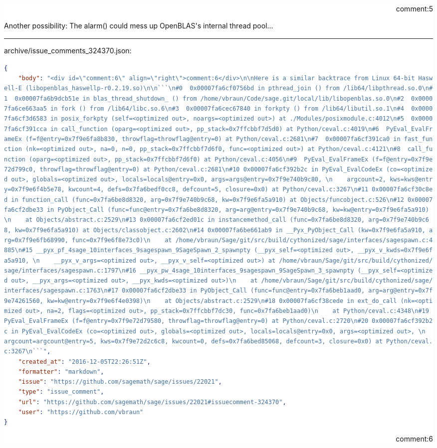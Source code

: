 <div id="comment:5" align="right">comment:5</div>

Another possibility: The alarm() could mess up OpenBLAS's internal thread pool...



---

archive/issue_comments_324370.json:
```json
{
    "body": "<div id=\"comment:6\" align=\"right\">comment:6</div>\n\nHere is a similar backtrace from Linux 64-bit Haswell-E (libopenblas_haswellp-r0.2.19.so)\n\n```\n#0  0x00007fa6cf0756bd in pthread_join () from /lib64/libpthread.so.0\n#1  0x00007fa6b9dcb51e in blas_thread_shutdown_ () from /home/vbraun/Code/sage.git/local/lib/libopenblas.so.0\n#2  0x00007fa6ce663aa5 in fork () from /lib64/libc.so.6\n#3  0x00007fa6cec67840 in forkpty () from /lib64/libutil.so.1\n#4  0x00007fa6cf3d6583 in posix_forkpty (self=<optimized out>, noargs=<optimized out>) at ./Modules/posixmodule.c:4012\n#5  0x00007fa6cf391cca in call_function (oparg=<optimized out>, pp_stack=0x7ffcbbf7d5d0) at Python/ceval.c:4019\n#6  PyEval_EvalFrameEx (f=f@entry=0x7f9e6fa8b830, throwflag=throwflag@entry=0) at Python/ceval.c:2681\n#7  0x00007fa6cf391ca0 in fast_function (nk=<optimized out>, na=0, n=0, pp_stack=0x7ffcbbf7d6f0, func=<optimized out>) at Python/ceval.c:4121\n#8  call_function (oparg=<optimized out>, pp_stack=0x7ffcbbf7d6f0) at Python/ceval.c:4056\n#9  PyEval_EvalFrameEx (f=f@entry=0x7f9e72d799c0, throwflag=throwflag@entry=0) at Python/ceval.c:2681\n#10 0x00007fa6cf392b2c in PyEval_EvalCodeEx (co=<optimized out>, globals=<optimized out>, locals=locals@entry=0x0, args=args@entry=0x7f9e740b9c80, \n    argcount=2, kws=kws@entry=0x7f9e6f4b5e78, kwcount=4, defs=0x7fa6bedf0cc8, defcount=5, closure=0x0) at Python/ceval.c:3267\n#11 0x00007fa6cf30c8ed in function_call (func=0x7fa6be8d8320, arg=0x7f9e740b9c68, kw=0x7f9e6fa5a910) at Objects/funcobject.c:526\n#12 0x00007fa6cf2dbe33 in PyObject_Call (func=func@entry=0x7fa6be8d8320, arg=arg@entry=0x7f9e740b9c68, kw=kw@entry=0x7f9e6fa5a910)\n    at Objects/abstract.c:2529\n#13 0x00007fa6cf2ed01c in instancemethod_call (func=0x7fa6be8d8320, arg=0x7f9e740b9c68, kw=0x7f9e6fa5a910) at Objects/classobject.c:2602\n#14 0x00007fa6be661ab9 in __Pyx_PyObject_Call (kw=0x7f9e6fa5a910, arg=0x7f9e6fb68990, func=0x7f9e6f8e73c0)\n    at /home/vbraun/Sage/git/src/build/cythonized/sage/interfaces/sagespawn.c:4885\n#15 __pyx_pf_4sage_10interfaces_9sagespawn_9SageSpawn_2_spawnpty (__pyx_self=<optimized out>, __pyx_v_kwds=0x7f9e6fa5a910, \n    __pyx_v_args=<optimized out>, __pyx_v_self=<optimized out>) at /home/vbraun/Sage/git/src/build/cythonized/sage/interfaces/sagespawn.c:1797\n#16 __pyx_pw_4sage_10interfaces_9sagespawn_9SageSpawn_3_spawnpty (__pyx_self=<optimized out>, __pyx_args=<optimized out>, __pyx_kwds=<optimized out>)\n    at /home/vbraun/Sage/git/src/build/cythonized/sage/interfaces/sagespawn.c:1763\n#17 0x00007fa6cf2dbe33 in PyObject_Call (func=func@entry=0x7fa6beb1aad0, arg=arg@entry=0x7f9e74261560, kw=kw@entry=0x7f9e6f4e0398)\n    at Objects/abstract.c:2529\n#18 0x00007fa6cf38cede in ext_do_call (nk=<optimized out>, na=2, flags=<optimized out>, pp_stack=0x7ffcbbf7dc30, func=0x7fa6beb1aad0)\n    at Python/ceval.c:4348\n#19 PyEval_EvalFrameEx (f=f@entry=0x7f9e72d79580, throwflag=throwflag@entry=0) at Python/ceval.c:2720\n#20 0x00007fa6cf392b2c in PyEval_EvalCodeEx (co=<optimized out>, globals=<optimized out>, locals=locals@entry=0x0, args=<optimized out>, \n    argcount=argcount@entry=5, kws=0x7f9e72d2c6c8, kwcount=0, defs=0x7fa6bed85068, defcount=3, closure=0x0) at Python/ceval.c:3267\n```",
    "created_at": "2016-12-05T22:26:51Z",
    "formatter": "markdown",
    "issue": "https://github.com/sagemath/sage/issues/22021",
    "type": "issue_comment",
    "url": "https://github.com/sagemath/sage/issues/22021#issuecomment-324370",
    "user": "https://github.com/vbraun"
}
```

<div id="comment:6" align="right">comment:6</div>
